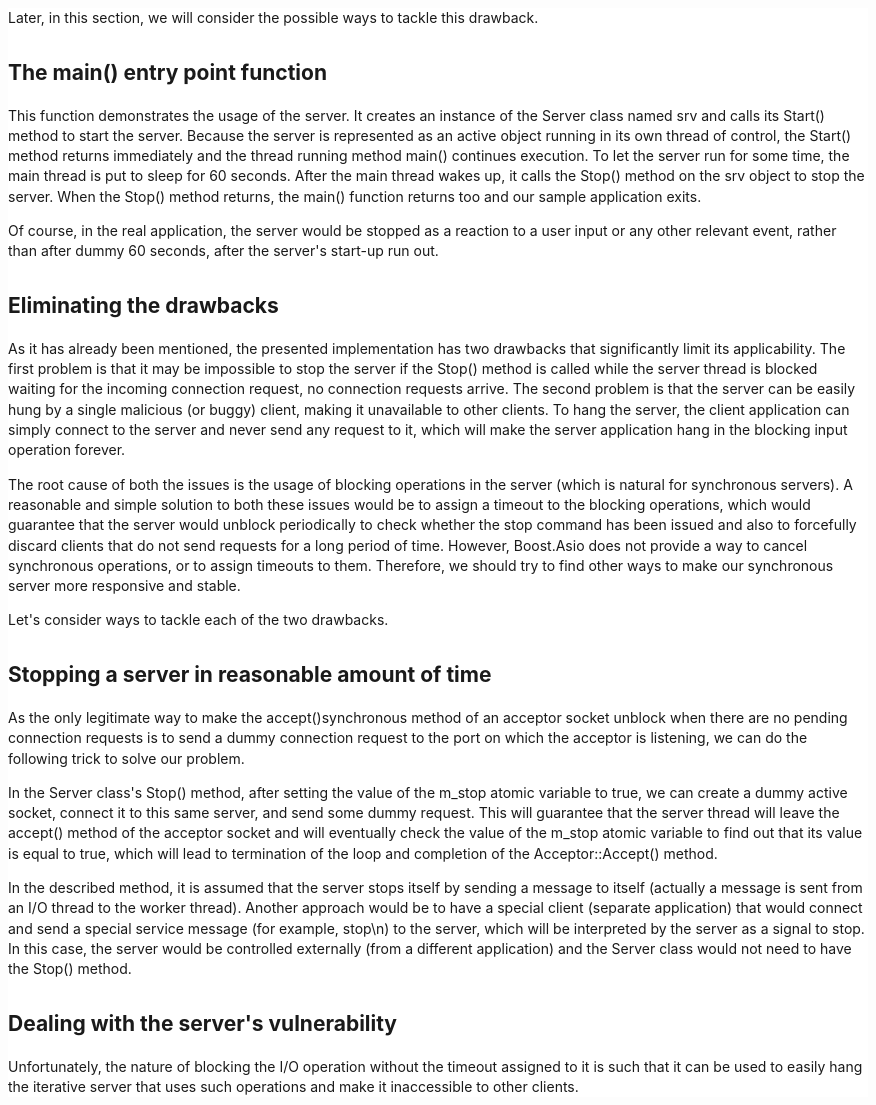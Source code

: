 Later, in this section, we will consider the possible ways to tackle this drawback.

## The main() entry point function
This function demonstrates the usage of the server. It creates an instance of the Server class named srv and calls its Start() method to start the server. Because the server is represented as an active object running in its own thread of control, the Start() method returns immediately and the thread running method main() continues execution. To let the server run for some time, the main thread is put to sleep for 60 seconds. After the main thread wakes up, it calls the Stop() method on the srv object to stop the server. When the Stop() method returns, the main() function returns too and our sample application exits.

Of course, in the real application, the server would be stopped as a reaction to a user input or any other relevant event, rather than after dummy 60 seconds, after the server's start-up run out.

## Eliminating the drawbacks
As it has already been mentioned, the presented implementation has two drawbacks that significantly limit its applicability. The first problem is that it may be impossible to stop the server if the Stop() method is called while the server thread is blocked waiting for the incoming connection request, no connection requests arrive. The second problem is that the server can be easily hung by a single malicious (or buggy) client, making it unavailable to other clients. To hang the server, the client application can simply connect to the server and never send any request to it, which will make the server application hang in the blocking input operation forever.

The root cause of both the issues is the usage of blocking operations in the server (which is natural for synchronous servers). A reasonable and simple solution to both these issues would be to assign a timeout to the blocking operations, which would guarantee that the server would unblock periodically to check whether the stop command has been issued and also to forcefully discard clients that do not send requests for a long period of time. However, Boost.Asio does not provide a way to cancel synchronous operations, or to assign timeouts to them. Therefore, we should try to find other ways to make our synchronous server more responsive and stable.

Let's consider ways to tackle each of the two drawbacks.

## Stopping a server in reasonable amount of time
As the only legitimate way to make the accept()synchronous method of an acceptor socket unblock when there are no pending connection requests is to send a dummy connection request to the port on which the acceptor is listening, we can do the following trick to solve our problem.

In the Server class's Stop() method, after setting the value of the m_stop atomic variable to true, we can create a dummy active socket, connect it to this same server, and send some dummy request. This will guarantee that the server thread will leave the accept() method of the acceptor socket and will eventually check the value of the m_stop atomic variable to find out that its value is equal to true, which will lead to termination of the loop and completion of the Acceptor::Accept() method.

In the described method, it is assumed that the server stops itself by sending a message to itself (actually a message is sent from an I/O thread to the worker thread). Another approach would be to have a special client (separate application) that would connect and send a special service message (for example, stop\n) to the server, which will be interpreted by the server as a signal to stop. In this case, the server would be controlled externally (from a different application) and the Server class would not need to have the Stop() method.

## Dealing with the server's vulnerability
Unfortunately, the nature of blocking the I/O operation without the timeout assigned to it is such that it can be used to easily hang the iterative server that uses such operations and make it inaccessible to other clients.
